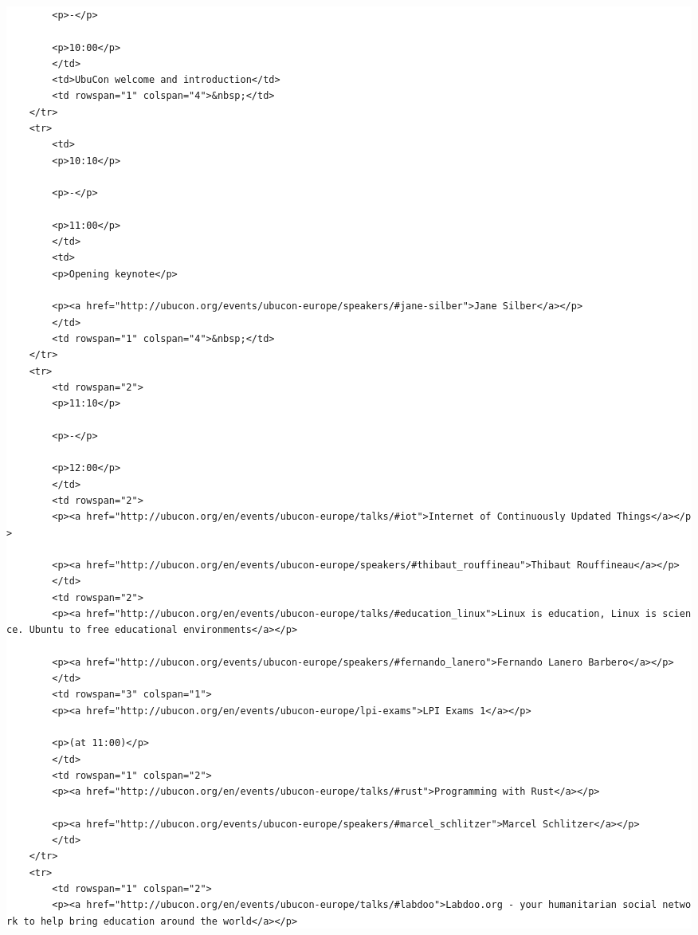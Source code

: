 			<p>-</p>

			<p>10:00</p>
			</td>
			<td>UbuCon welcome and introduction</td>
			<td rowspan="1" colspan="4">&nbsp;</td>
		</tr>
		<tr>
			<td>
			<p>10:10</p>

			<p>-</p>

			<p>11:00</p>
			</td>
			<td>
			<p>Opening keynote</p>

			<p><a href="http://ubucon.org/events/ubucon-europe/speakers/#jane-silber">Jane Silber</a></p>
			</td>
			<td rowspan="1" colspan="4">&nbsp;</td>
		</tr>
		<tr>
			<td rowspan="2">
			<p>11:10</p>

			<p>-</p>

			<p>12:00</p>
			</td>
			<td rowspan="2">
			<p><a href="http://ubucon.org/en/events/ubucon-europe/talks/#iot">Internet of Continuously Updated Things</a></p>

			<p><a href="http://ubucon.org/en/events/ubucon-europe/speakers/#thibaut_rouffineau">Thibaut Rouffineau</a></p>
			</td>
			<td rowspan="2">
			<p><a href="http://ubucon.org/en/events/ubucon-europe/talks/#education_linux">Linux is education, Linux is science. Ubuntu to free educational environments</a></p>

			<p><a href="http://ubucon.org/events/ubucon-europe/speakers/#fernando_lanero">Fernando Lanero Barbero</a></p>
			</td>
			<td rowspan="3" colspan="1">
			<p><a href="http://ubucon.org/en/events/ubucon-europe/lpi-exams">LPI Exams 1</a></p>

			<p>(at 11:00)</p>
			</td>
			<td rowspan="1" colspan="2">
			<p><a href="http://ubucon.org/en/events/ubucon-europe/talks/#rust">Programming with Rust</a></p>

			<p><a href="http://ubucon.org/events/ubucon-europe/speakers/#marcel_schlitzer">Marcel Schlitzer</a></p>
			</td>
		</tr>
		<tr>
			<td rowspan="1" colspan="2">
			<p><a href="http://ubucon.org/en/events/ubucon-europe/talks/#labdoo">Labdoo.org - your humanitarian social network to help bring education around the world</a></p>
